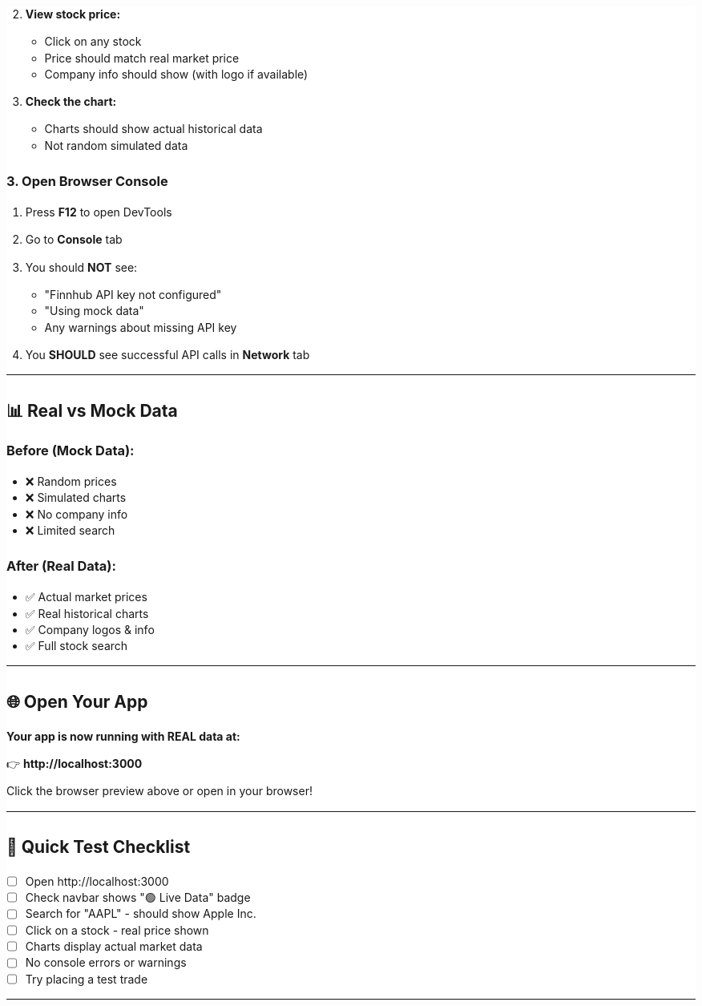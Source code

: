 2. **View stock price:**
   - Click on any stock
   - Price should match real market price
   - Company info should show (with logo if available)

3. **Check the chart:**
   - Charts should show actual historical data
   - Not random simulated data

### 3. Open Browser Console

1. Press **F12** to open DevTools
2. Go to **Console** tab
3. You should **NOT** see:
   - "Finnhub API key not configured"
   - "Using mock data"
   - Any warnings about missing API key

4. You **SHOULD** see successful API calls in **Network** tab

---

## 📊 Real vs Mock Data

### Before (Mock Data):
- ❌ Random prices
- ❌ Simulated charts
- ❌ No company info
- ❌ Limited search

### After (Real Data):
- ✅ Actual market prices
- ✅ Real historical charts
- ✅ Company logos & info
- ✅ Full stock search

---

## 🌐 Open Your App

**Your app is now running with REAL data at:**

👉 **http://localhost:3000**

Click the browser preview above or open in your browser!

---

## 🎯 Quick Test Checklist

- [ ] Open http://localhost:3000
- [ ] Check navbar shows "🟢 Live Data" badge
- [ ] Search for "AAPL" - should show Apple Inc.
- [ ] Click on a stock - real price shown
- [ ] Charts display actual market data
- [ ] No console errors or warnings
- [ ] Try placing a test trade

---